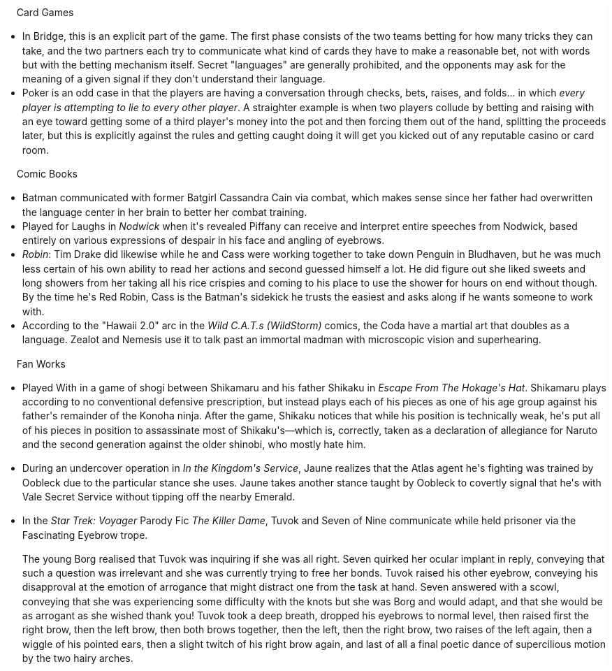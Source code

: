 
    Card Games 

-   In Bridge, this is an explicit part of the game. The first phase consists of the two teams betting for how many tricks they can take, and the two partners each try to communicate what kind of cards they have to make a reasonable bet, not with words but with the betting mechanism itself. Secret "languages" are generally prohibited, and the opponents may ask for the meaning of a given signal if they don't understand their language.
-   Poker is an odd case in that the players are having a conversation through checks, bets, raises, and folds... in which _every player is attempting to lie to every other player_. A straighter example is when two players collude by betting and raising with an eye toward getting some of a third player's money into the pot and then forcing them out of the hand, splitting the proceeds later, but this is explicitly against the rules and getting caught doing it will get you kicked out of any reputable casino or card room.

    Comic Books 

-   Batman communicated with former Batgirl Cassandra Cain via combat, which makes sense since her father had overwritten the language center in her brain to better her combat training.
-   Played for Laughs in _Nodwick_ when it's revealed Piffany can receive and interpret entire speeches from Nodwick, based entirely on various expressions of despair in his face and angling of eyebrows.
-   _Robin_: Tim Drake did likewise while he and Cass were working together to take down Penguin in Bludhaven, but he was much less certain of his own ability to read her actions and second guessed himself a lot. He did figure out she liked sweets and long showers from her taking all his rice crispies and coming to his place to use the shower for hours on end without though. By the time he's Red Robin, Cass is the Batman's sidekick he trusts the easiest and asks along if he wants someone to work with.
-   According to the "Hawaii 2.0" arc in the _Wild C.A.T.s (WildStorm)_ comics, the Coda have a martial art that doubles as a language. Zealot and Nemesis use it to talk past an immortal madman with microscopic vision and superhearing.

    Fan Works 

-   Played With in a game of shogi between Shikamaru and his father Shikaku in _Escape From The Hokage's Hat_. Shikamaru plays according to no conventional defensive prescription, but instead plays each of his pieces as one of his age group against his father's remainder of the Konoha ninja. After the game, Shikaku notices that while his position is technically weak, he's put all of his pieces in position to assassinate most of Shikaku's—which is, correctly, taken as a declaration of allegiance for Naruto and the second generation against the older shinobi, who mostly hate him.
-   During an undercover operation in _In the Kingdom's Service_, Jaune realizes that the Atlas agent he's fighting was trained by Oobleck due to the particular stance she uses. Jaune takes another stance taught by Oobleck to covertly signal that he's with Vale Secret Service without tipping off the nearby Emerald.
-   In the _Star Trek: Voyager_ Parody Fic _The Killer Dame_, Tuvok and Seven of Nine communicate while held prisoner via the Fascinating Eyebrow trope.
    
    The young Borg realised that Tuvok was inquiring if she was all right. Seven quirked her ocular implant in reply, conveying that such a question was irrelevant and she was currently trying to free her bonds. Tuvok raised his other eyebrow, conveying his disapproval at the emotion of arrogance that might distract one from the task at hand. Seven answered with a scowl, conveying that she was experiencing some difficulty with the knots but she was Borg and would adapt, and that she would be as arrogant as she wished thank you! Tuvok took a deep breath, dropped his eyebrows to normal level, then raised first the right brow, then the left brow, then both brows together, then the left, then the right brow, two raises of the left again, then a wiggle of his pointed ears, then a slight twitch of his right brow again, and last of all a final poetic dance of supercilious motion by the two hairy arches.
    